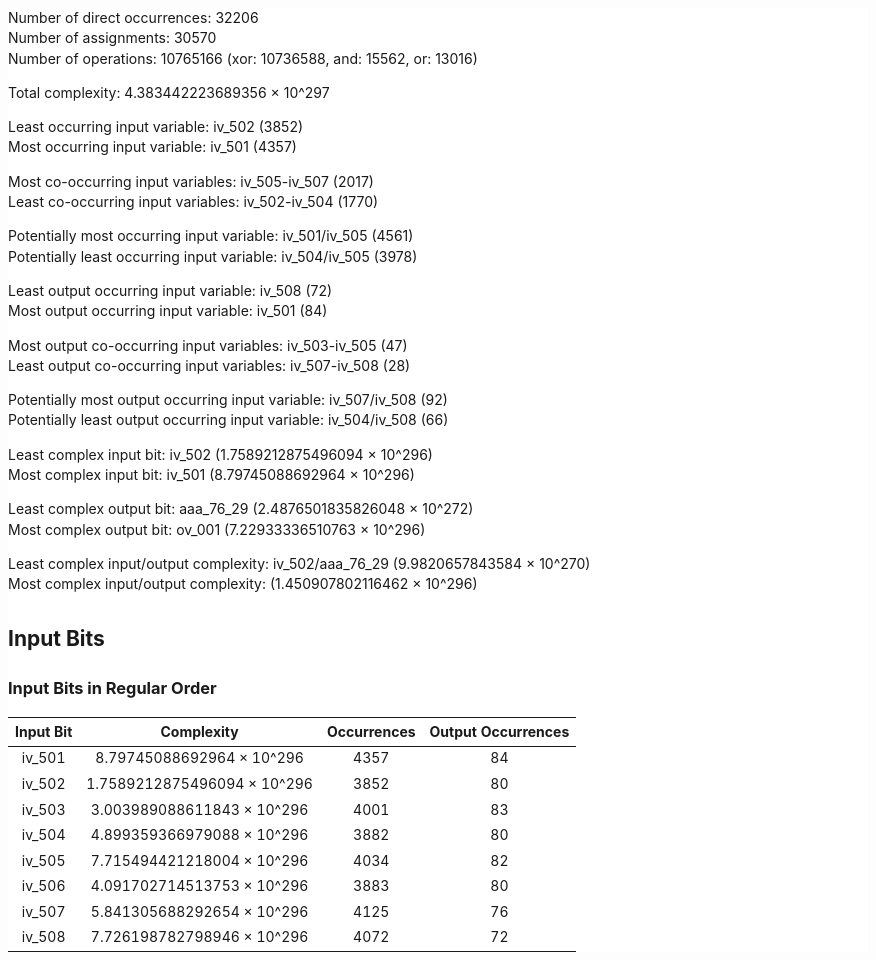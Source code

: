 Number of direct occurrences: 32206  
Number of assignments: 30570  
Number of operations: 10765166
(xor: 10736588,
and: 15562,
or: 13016)

Total complexity: 4.383442223689356 × 10^297

Least occurring input variable: iv_502 (3852)  
Most occurring input variable: iv_501 (4357)

Most co-occurring input variables: iv_505-iv_507 (2017)  
Least co-occurring input variables: iv_502-iv_504 (1770)

Potentially most occurring input variable: iv_501/iv_505 (4561)  
Potentially least occurring input variable: iv_504/iv_505 (3978)

Least output occurring input variable: iv_508 (72)  
Most output occurring input variable: iv_501 (84)

Most output co-occurring input variables: iv_503-iv_505 (47)  
Least output co-occurring input variables: iv_507-iv_508 (28)

Potentially most output occurring input variable: iv_507/iv_508 (92)  
Potentially least output occurring input variable: iv_504/iv_508 (66)

Least complex input bit: iv_502 (1.7589212875496094 × 10^296)  
Most complex input bit: iv_501 (8.79745088692964 × 10^296)

Least complex output bit: aaa_76_29 (2.4876501835826048 × 10^272)  
Most complex output bit: ov_001 (7.22933336510763 × 10^296)

Least complex input/output complexity: iv_502/aaa_76_29 (9.9820657843584 × 10^270)  
Most complex input/output complexity:  (1.450907802116462 × 10^296)

## Input Bits

### Input Bits in Regular Order

| Input Bit | Complexity | Occurrences | Output Occurrences |
|:---------:|:----------:|:-----------:|:------------------:|
| iv_501 | 8.79745088692964 × 10^296 | 4357 | 84 |
| iv_502 | 1.7589212875496094 × 10^296 | 3852 | 80 |
| iv_503 | 3.003989088611843 × 10^296 | 4001 | 83 |
| iv_504 | 4.899359366979088 × 10^296 | 3882 | 80 |
| iv_505 | 7.715494421218004 × 10^296 | 4034 | 82 |
| iv_506 | 4.091702714513753 × 10^296 | 3883 | 80 |
| iv_507 | 5.841305688292654 × 10^296 | 4125 | 76 |
| iv_508 | 7.726198782798946 × 10^296 | 4072 | 72 |
